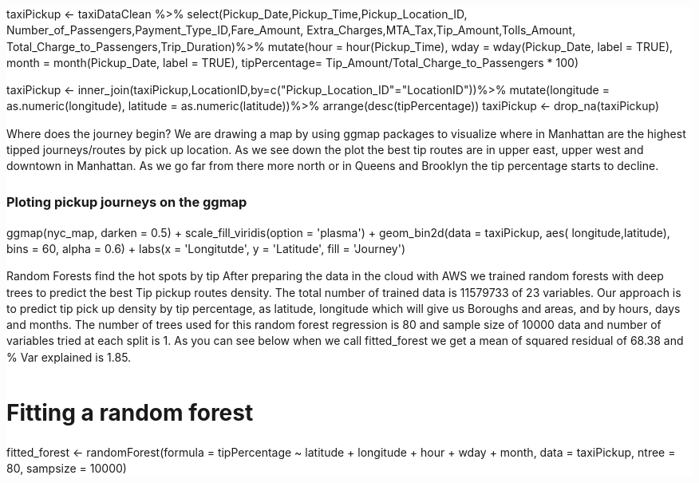 taxiPickup <- taxiDataClean %>%
  select(Pickup_Date,Pickup_Time,Pickup_Location_ID,
         Number_of_Passengers,Payment_Type_ID,Fare_Amount,
         Extra_Charges,MTA_Tax,Tip_Amount,Tolls_Amount,
         Total_Charge_to_Passengers,Trip_Duration)%>%
  mutate(hour = hour(Pickup_Time), 
         wday = wday(Pickup_Date, label = TRUE), 
         month = month(Pickup_Date, label = TRUE),
         tipPercentage= Tip_Amount/Total_Charge_to_Passengers * 100)

taxiPickup <- 
  inner_join(taxiPickup,LocationID,by=c("Pickup_Location_ID"="LocationID"))%>%
  mutate(longitude = as.numeric(longitude),
         latitude = as.numeric(latitude))%>%
arrange(desc(tipPercentage))
taxiPickup <- drop_na(taxiPickup)

 












Where does the journey begin?
We are drawing a map by using ggmap packages to visualize where in Manhattan are the highest tipped journeys/routes by pick up location. As we see down the plot the best tip routes are in upper east, upper west and downtown in Manhattan. As we go far from there more north or in Queens and Brooklyn the tip percentage starts to decline.

### Ploting pickup journeys on the ggmap
ggmap(nyc_map, darken = 0.5) +
  scale_fill_viridis(option = 'plasma') +
  geom_bin2d(data = taxiPickup, aes( longitude,latitude), bins = 60, alpha = 0.6) +
  labs(x = 'Longitutde', y = 'Latitude', fill = 'Journey')

 



Random Forests find the hot spots by tip
After preparing the data in the cloud with AWS we trained random forests with deep trees to predict the best Tip pickup routes density. The total number of trained data is 11579733 of 23 variables. Our approach is to predict tip pick up density by tip percentage, as latitude, longitude which will give us Boroughs and areas, and by hours, days and months. The number of trees used for this random forest regression is 80 and sample size of 10000 data and number of variables tried at each split is 1. As you can see below when we call fitted_forest we get a mean of squared residual of 68.38 and % Var explained is 1.85.

# Fitting a random forest
fitted_forest <- randomForest(formula = tipPercentage ~ latitude + longitude + hour + wday + month,
                              data = taxiPickup,
                              ntree = 80, sampsize = 10000)
